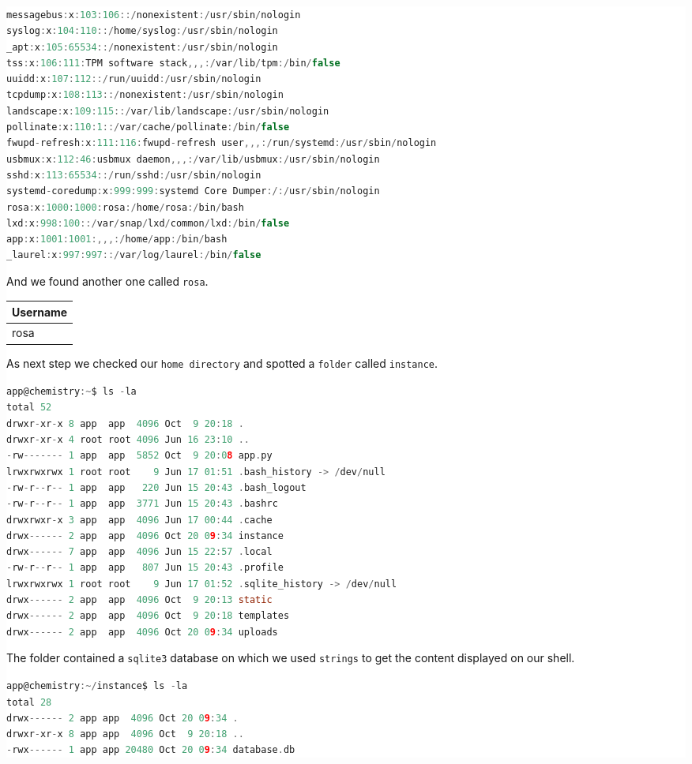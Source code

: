 ```c
messagebus:x:103:106::/nonexistent:/usr/sbin/nologin
syslog:x:104:110::/home/syslog:/usr/sbin/nologin
_apt:x:105:65534::/nonexistent:/usr/sbin/nologin
tss:x:106:111:TPM software stack,,,:/var/lib/tpm:/bin/false
uuidd:x:107:112::/run/uuidd:/usr/sbin/nologin
tcpdump:x:108:113::/nonexistent:/usr/sbin/nologin
landscape:x:109:115::/var/lib/landscape:/usr/sbin/nologin
pollinate:x:110:1::/var/cache/pollinate:/bin/false
fwupd-refresh:x:111:116:fwupd-refresh user,,,:/run/systemd:/usr/sbin/nologin
usbmux:x:112:46:usbmux daemon,,,:/var/lib/usbmux:/usr/sbin/nologin
sshd:x:113:65534::/run/sshd:/usr/sbin/nologin
systemd-coredump:x:999:999:systemd Core Dumper:/:/usr/sbin/nologin
rosa:x:1000:1000:rosa:/home/rosa:/bin/bash
lxd:x:998:100::/var/snap/lxd/common/lxd:/bin/false
app:x:1001:1001:,,,:/home/app:/bin/bash
_laurel:x:997:997::/var/log/laurel:/bin/false
```

And we found another one called `rosa`.

| Username |
| -------- |
| rosa     |

As next step we checked our `home directory` and spotted a `folder` called `instance`.

```c
app@chemistry:~$ ls -la
total 52
drwxr-xr-x 8 app  app  4096 Oct  9 20:18 .
drwxr-xr-x 4 root root 4096 Jun 16 23:10 ..
-rw------- 1 app  app  5852 Oct  9 20:08 app.py
lrwxrwxrwx 1 root root    9 Jun 17 01:51 .bash_history -> /dev/null
-rw-r--r-- 1 app  app   220 Jun 15 20:43 .bash_logout
-rw-r--r-- 1 app  app  3771 Jun 15 20:43 .bashrc
drwxrwxr-x 3 app  app  4096 Jun 17 00:44 .cache
drwx------ 2 app  app  4096 Oct 20 09:34 instance
drwx------ 7 app  app  4096 Jun 15 22:57 .local
-rw-r--r-- 1 app  app   807 Jun 15 20:43 .profile
lrwxrwxrwx 1 root root    9 Jun 17 01:52 .sqlite_history -> /dev/null
drwx------ 2 app  app  4096 Oct  9 20:13 static
drwx------ 2 app  app  4096 Oct  9 20:18 templates
drwx------ 2 app  app  4096 Oct 20 09:34 uploads
```

The folder contained a `sqlite3` database on which we used `strings` to get the content displayed on our shell.

```c
app@chemistry:~/instance$ ls -la
total 28
drwx------ 2 app app  4096 Oct 20 09:34 .
drwxr-xr-x 8 app app  4096 Oct  9 20:18 ..
-rwx------ 1 app app 20480 Oct 20 09:34 database.db
```
